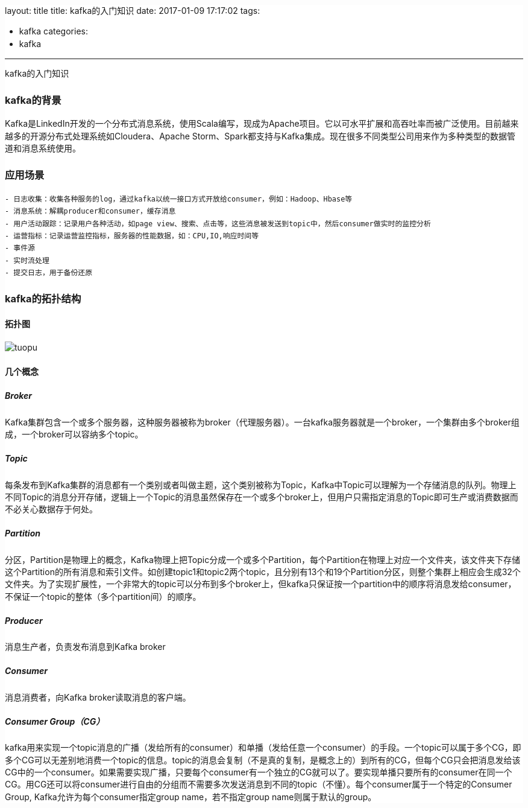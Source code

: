 layout: title
title: kafka的入门知识
date: 2017-01-09 17:17:02
tags:
- kafka
categories:
- kafka
---

kafka的入门知识

### kafka的背景
Kafka是LinkedIn开发的一个分布式消息系统，使用Scala编写，现成为Apache项目。它以可水平扩展和高吞吐率而被广泛使用。目前越来越多的开源分布式处理系统如Cloudera、Apache Storm、Spark都支持与Kafka集成。现在很多不同类型公司用来作为多种类型的数据管道和消息系统使用。

### 应用场景
```
- 日志收集：收集各种服务的log，通过kafka以统一接口方式开放给consumer，例如：Hadoop、Hbase等
- 消息系统：解耦producer和consumer，缓存消息
- 用户活动跟踪：记录用户各种活动，如page view、搜索、点击等，这些消息被发送到topic中，然后consumer做实时的监控分析
- 运营指标：记录运营监控指标，服务器的性能数据，如：CPU,IO,响应时间等
- 事件源
- 实时流处理
- 提交日志，用于备份还原
```
### kafka的拓扑结构

#### 拓扑图

![tuopu](http://cdn.infoqstatic.com/statics_s1_20161108-0613/resource/articles/kafka-analysis-part-1/zh/resources/0310020.png)

#### 几个概念
##### Broker
Kafka集群包含一个或多个服务器，这种服务器被称为broker（代理服务器）。一台kafka服务器就是一个broker，一个集群由多个broker组成，一个broker可以容纳多个topic。

##### Topic
每条发布到Kafka集群的消息都有一个类别或者叫做主题，这个类别被称为Topic，Kafka中Topic可以理解为一个存储消息的队列。物理上不同Topic的消息分开存储，逻辑上一个Topic的消息虽然保存在一个或多个broker上，但用户只需指定消息的Topic即可生产或消费数据而不必关心数据存于何处。

##### Partition
分区，Partition是物理上的概念，Kafka物理上把Topic分成一个或多个Partition，每个Partition在物理上对应一个文件夹，该文件夹下存储这个Partition的所有消息和索引文件。如创建topic1和topic2两个topic，且分别有13个和19个Partition分区，则整个集群上相应会生成32个文件夹。为了实现扩展性，一个非常大的topic可以分布到多个broker上，但kafka只保证按一个partition中的顺序将消息发给consumer，不保证一个topic的整体（多个partition间）的顺序。

##### Producer
消息生产者，负责发布消息到Kafka broker

##### Consumer
消息消费者，向Kafka broker读取消息的客户端。

##### Consumer Group（CG）
kafka用来实现一个topic消息的广播（发给所有的consumer）和单播（发给任意一个consumer）的手段。一个topic可以属于多个CG，即多个CG可以无差别地消费一个topic的信息。topic的消息会复制（不是真的复制，是概念上的）到所有的CG，但每个CG只会把消息发给该CG中的一个consumer。如果需要实现广播，只要每个consumer有一个独立的CG就可以了。要实现单播只要所有的consumer在同一个CG。用CG还可以将consumer进行自由的分组而不需要多次发送消息到不同的topic（不懂）。每个consumer属于一个特定的Consumer Group, Kafka允许为每个consumer指定group name，若不指定group name则属于默认的group。
